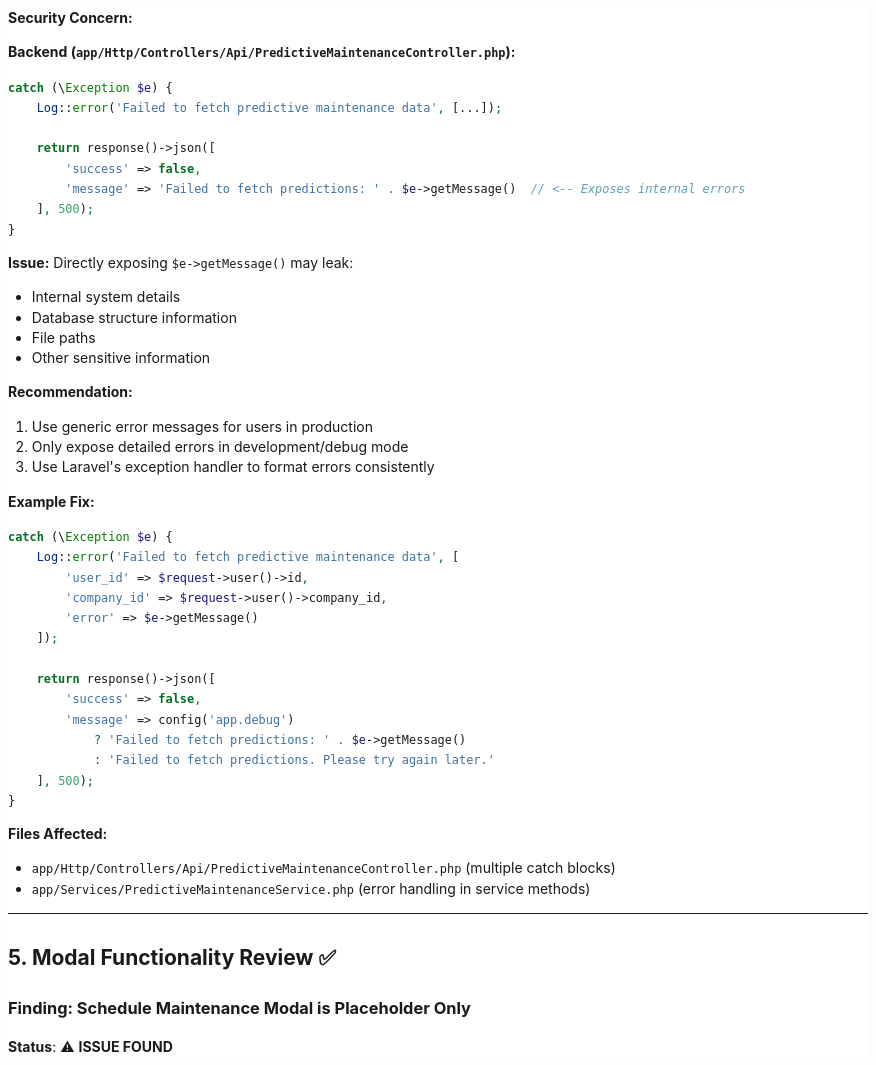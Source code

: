 **Security Concern:**

**Backend (`app/Http/Controllers/Api/PredictiveMaintenanceController.php`):**
```php
catch (\Exception $e) {
    Log::error('Failed to fetch predictive maintenance data', [...]);
    
    return response()->json([
        'success' => false,
        'message' => 'Failed to fetch predictions: ' . $e->getMessage()  // <-- Exposes internal errors
    ], 500);
}
```

**Issue:** Directly exposing `$e->getMessage()` may leak:
- Internal system details
- Database structure information
- File paths
- Other sensitive information

**Recommendation:**
1. Use generic error messages for users in production
2. Only expose detailed errors in development/debug mode
3. Use Laravel's exception handler to format errors consistently

**Example Fix:**
```php
catch (\Exception $e) {
    Log::error('Failed to fetch predictive maintenance data', [
        'user_id' => $request->user()->id,
        'company_id' => $request->user()->company_id,
        'error' => $e->getMessage()
    ]);

    return response()->json([
        'success' => false,
        'message' => config('app.debug') 
            ? 'Failed to fetch predictions: ' . $e->getMessage()
            : 'Failed to fetch predictions. Please try again later.'
    ], 500);
}
```

**Files Affected:**
- `app/Http/Controllers/Api/PredictiveMaintenanceController.php` (multiple catch blocks)
- `app/Services/PredictiveMaintenanceService.php` (error handling in service methods)

---

## 5. Modal Functionality Review ✅

### Finding: Schedule Maintenance Modal is Placeholder Only
**Status**: ⚠️ **ISSUE FOUND**
